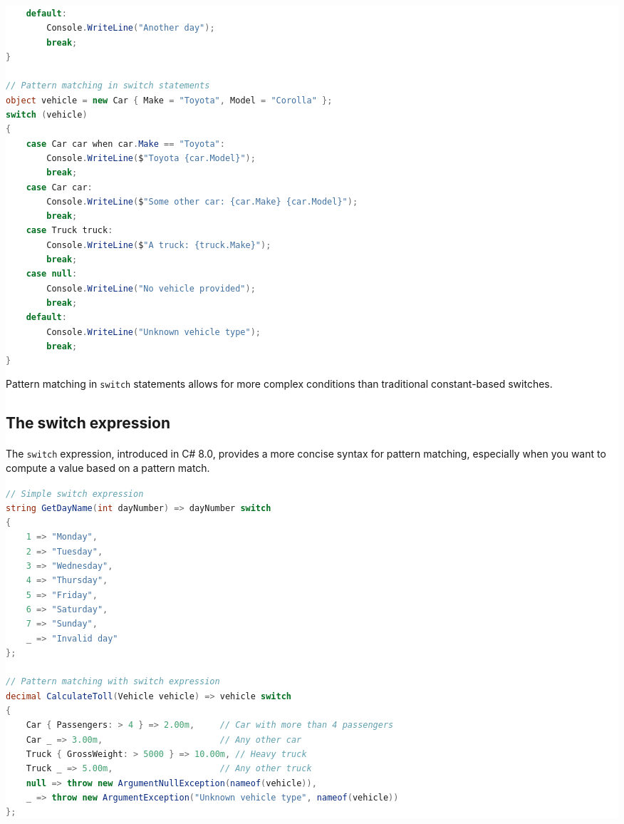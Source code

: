 ```csharp
    default:
        Console.WriteLine("Another day");
        break;
}

// Pattern matching in switch statements
object vehicle = new Car { Make = "Toyota", Model = "Corolla" };
switch (vehicle)
{
    case Car car when car.Make == "Toyota":
        Console.WriteLine($"Toyota {car.Model}");
        break;
    case Car car:
        Console.WriteLine($"Some other car: {car.Make} {car.Model}");
        break;
    case Truck truck:
        Console.WriteLine($"A truck: {truck.Make}");
        break;
    case null:
        Console.WriteLine("No vehicle provided");
        break;
    default:
        Console.WriteLine("Unknown vehicle type");
        break;
}
```

Pattern matching in `switch` statements allows for more complex conditions than traditional constant-based switches.

## The switch expression

The `switch` expression, introduced in C# 8.0, provides a more concise syntax for pattern matching, especially when you want to compute a value based on a pattern match.

```csharp
// Simple switch expression
string GetDayName(int dayNumber) => dayNumber switch
{
    1 => "Monday",
    2 => "Tuesday",
    3 => "Wednesday",
    4 => "Thursday",
    5 => "Friday",
    6 => "Saturday",
    7 => "Sunday",
    _ => "Invalid day"
};

// Pattern matching with switch expression
decimal CalculateToll(Vehicle vehicle) => vehicle switch
{
    Car { Passengers: > 4 } => 2.00m,     // Car with more than 4 passengers
    Car _ => 3.00m,                       // Any other car
    Truck { GrossWeight: > 5000 } => 10.00m, // Heavy truck
    Truck _ => 5.00m,                     // Any other truck
    null => throw new ArgumentNullException(nameof(vehicle)),
    _ => throw new ArgumentException("Unknown vehicle type", nameof(vehicle))
};
```

